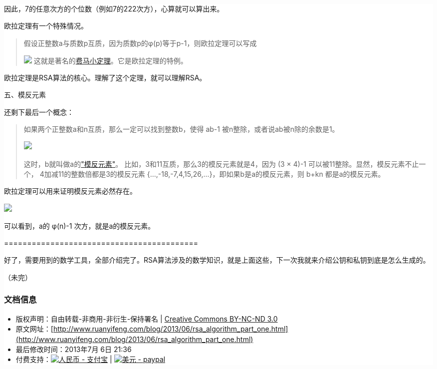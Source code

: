 因此，7的任意次方的个位数（例如7的222次方），心算就可以算出来。

欧拉定理有一个特殊情况。
> 假设正整数a与质数p互质，因为质数p的φ(p)等于p-1，则欧拉定理可以写成
> 
> 
> ![](http://chart.googleapis.com/chart?cht=tx&amp;chl=a%5E%7Bp-1%7D%5Cequiv%5C%201%5C%20(mod%5C%20p)%20&amp;chs=40)
这就是著名的[费马小定理](http://zh.wikipedia.org/wiki/%E8%B4%B9%E9%A9%AC%E5%B0%8F%E5%AE%9A%E7%90%86)。它是欧拉定理的特例。

欧拉定理是RSA算法的核心。理解了这个定理，就可以理解RSA。

五、模反元素

还剩下最后一个概念：
> 如果两个正整数a和n互质，那么一定可以找到整数b，使得 ab-1 被n整除，或者说ab被n除的余数是1。
> 
> 
> ![](http://chart.googleapis.com/chart?cht=tx&amp;chl=ab%20%5Cequiv%201%5C%20(mod%5C%20n)&amp;chs=40)
> 
> 
> 这时，b就叫做a的["模反元素"](http://zh.wikipedia.org/wiki/%E6%A8%A1%E5%8F%8D%E5%85%83%E7%B4%A0)。
比如，3和11互质，那么3的模反元素就是4，因为 (3 × 4)-1 可以被11整除。显然，模反元素不止一个， 4加减11的整数倍都是3的模反元素 {...,-18,-7,4,15,26,...}，即如果b是a的模反元素，则 b+kn 都是a的模反元素。

欧拉定理可以用来证明模反元素必然存在。

![](http://chart.googleapis.com/chart?cht=tx&amp;chl=a%5E%7B%5Cphi(n)%7D%3Da%5Ctimes%20a%5E%7B%5Cphi(n)-1%7D%5Cequiv%5C%201%5C%20(mod%5C%20n)%20&amp;chs=40)

可以看到，a的 φ(n)-1 次方，就是a的模反元素。

==========================================

好了，需要用到的数学工具，全部介绍完了。RSA算法涉及的数学知识，就是上面这些，下一次我就来介绍公钥和私钥到底是怎么生成的。

（未完）
<div>

### 文档信息

*   版权声明：自由转载-非商用-非衍生-保持署名 | [Creative Commons BY-NC-ND 3.0](http://creativecommons.org/licenses/by-nc-nd/3.0/deed.zh)
*   原文网址：[http://www.ruanyifeng.com/blog/2013/06/rsa_algorithm_part_one.html](http://www.ruanyifeng.com/blog/2013/06/rsa_algorithm_part_one.html)
*   最后修改时间：2013年7月 6日 21:36
*   付费支持：[![人民币 - 支付宝](http://www.ruanyifeng.com/blog/images/rmb_32.png "人民币")](https://me.alipay.com/ruanyf) | [![美元 - paypal](http://www.ruanyifeng.com/blog/images/dollar_32.png "美元")](https://www.paypal.com/cgi-bin/webscr?cmd=_xclick&amp;business=yifeng.ruan@gmail.com&amp;currency_code=USD&amp;amount=0.99&amp;return=http://www.ruanyifeng.com/thank.html&amp;item_name=Ruan%20YiFeng)
</div>